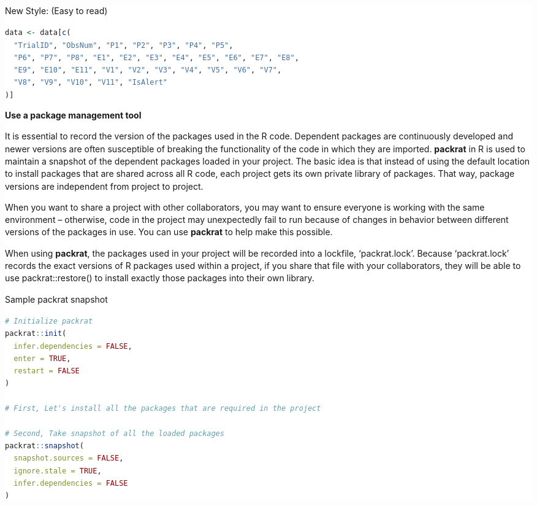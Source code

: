 New Style: (Easy to read)

``` r
data <- data[c(
  "TrialID", "ObsNum", "P1", "P2", "P3", "P4", "P5",
  "P6", "P7", "P8", "E1", "E2", "E3", "E4", "E5", "E6", "E7", "E8",
  "E9", "E10", "E11", "V1", "V2", "V3", "V4", "V5", "V6", "V7",
  "V8", "V9", "V10", "V11", "IsAlert"
)]
```

**Use a package management tool**

It is essential to record the version of the packages used in the R
code. Dependent packages are continuously developed and newer versions
are often susceptible of breaking the functionality of the code in which
they are imported. **packrat** in R is used to maintain a snapshot of
the dependent packages loaded in your project. The basic idea is that
instead of using the default location to install packages that are
shared across all R code, each project gets its own private library of
packages. That way, package versions are independent from project to
project.

When you want to share a project with other collaborators, you may want
to ensure everyone is working with the same environment – otherwise,
code in the project may unexpectedly fail to run because of changes in
behavior between different versions of the packages in use. You can use
**packrat** to help make this possible.

When using **packrat**, the packages used in your project will be
recorded into a lockfile, ‘packrat.lock’. Because ‘packrat.lock’ records
the exact versions of R packages used within a project, if you share
that file with your collaborators, they will be able to use
packrat::restore() to install exactly those packages into their own
library.

Sample packrat snapshot

``` r
# Initialize packrat
packrat::init(
  infer.dependencies = FALSE,
  enter = TRUE,
  restart = FALSE
)

# First, Let's install all the packages that are required in the project

# Second, Take snapshot of all the loaded packages
packrat::snapshot(
  snapshot.sources = FALSE,
  ignore.stale = TRUE,
  infer.dependencies = FALSE
)
```

